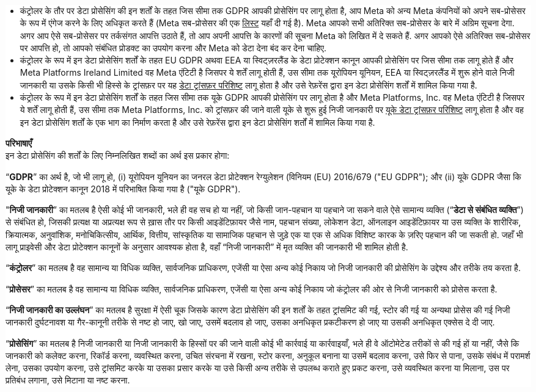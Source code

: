 * कंट्रोलर के तौर पर डेटा प्रोसेसिंग की इन शर्तों के तहत जिस सीमा तक GDPR आपकी प्रोसेसिंग पर लागू होता है, आप Meta को अन्य Meta कंपनियों को अपने सब-प्रोसेसर के रूप में एंगेज करने के लिए अधिकृत करते हैं (Meta सब-प्रोसेसर की एक [लिस्ट](https://facebook.com/legal/ads-subprocessors) यहाँ दी गई है). Meta आपको सभी अतिरिक्त सब-प्रोसेसर के बारे में अग्रिम सूचना देगा. अगर आप ऐसे सब-प्रोसेसर पर तर्कसंगत आपत्ति उठाते हैं, तो आप अपनी आपत्ति के कारणों की सूचना Meta को लिखित में दे सकते हैं. अगर आपको ऐसे अतिरिक्त सब-प्रोसेसर पर आपत्ति हो, तो आपको संबंधित प्रोडक्ट का उपयोग करना और Meta को डेटा देना बंद कर देना चाहिए.
* कंट्रोलर के रूप में इन डेटा प्रोसेसिंग शर्तों के तहत EU GDPR अथवा EEA या स्विट्ज़रलैंड के डेटा प्रोटेक्शन कानून आपकी प्रोसेसिंग पर जिस सीमा तक लागू होते हैं और Meta Platforms Ireland Limited वह Meta एंटिटी है जिसपर ये शर्तें लागू होती हैं, उस सीमा तक यूरोपियन यूनियन, EEA या स्विट्ज़रलैंड में शुरू होने वाले निजी जानकारी या उसके किसी भी हिस्से के ट्रांसफ़र पर यह [डेटा ट्रांसफ़र परिशिष्ट](https://www.facebook.com/legal/EU_data_transfer_addendum/update) लागू होता है और उसे रेफ़रेंस द्वारा इन डेटा प्रोसेसिंग शर्तों में शामिल किया गया है.
* कंट्रोलर के रूप में इन डेटा प्रोसेसिंग शर्तों के तहत जिस सीमा तक यूके GDPR आपकी प्रोसेसिंग पर लागू होता है और Meta Platforms, Inc. वह Meta एंटिटी है जिसपर ये शर्तें लागू होती हैं, उस सीमा तक Meta Platforms, Inc. को ट्रांसफ़र की जाने वाली यूके से शुरू हुई निजी जानकारी पर [यूके डेटा ट्रांसफ़र परिशिष्ट](https://www.facebook.com/legal/terms/UK_Data_Transfer_Addendum) लागू होता है और वह इन डेटा प्रोसेसिंग शर्तों के एक भाग का निर्माण करता है और उसे रेफ़रेंस द्वारा इन डेटा प्रोसेसिंग शर्तों में शामिल किया गया है.

  
**परिभाषाएँ**  
इन डेटा प्रोसेसिंग की शर्तों के लिए निम्नलिखित शब्दों का अर्थ इस प्रकार होगा:  
  
“**GDPR**” का अर्थ है, जो भी लागू हो, (i) यूरोपियन यूनियन का जनरल डेटा प्रोटेक्शन रेग्युलेशन (विनियम (EU) 2016/679 ("EU GDPR"); और (ii) यूके GDPR जैसा कि यूके के डेटा प्रोटेक्शन कानून 2018 में परिभाषित किया गया है ("यूके GDPR").  
  
"**निजी जानकारी**” का मतलब है ऐसी कोई भी जानकारी, भले ही वह सच हो या नहीं, जो किसी जान-पहचान या पहचाने जा सकने वाले ऐसे सामान्य व्यक्ति (“**डेटा से संबंधित व्यक्ति**”) से संबंधित हो, जिसकी प्रत्यक्ष या अप्रत्यक्ष रूप से ख़ास तौर पर किसी आइडेंटिफ़ायर जैसे नाम, पहचान संख्या, लोकेशन डेटा, ऑनलाइन आइडेंटिफ़ायर या उस व्यक्ति के शारीरिक, क्रियात्मक, अनुवांशिक, मनोचिकित्सीय, आर्थिक, वित्तीय, सांस्कृतिक या सामाजिक पहचान से जुड़े एक या एक से अधिक विशिष्ट कारक के ज़रिए पहचान की जा सकती हो. जहाँ भी लागू प्राइवेसी और डेटा प्रोटेक्शन कानूनों के अनुसार आवश्यक होता है, वहाँ “निजी जानकारी” में मृत व्यक्ति की जानकारी भी शामिल होती है.  
  
“**कंट्रोलर**” का मतलब है वह सामान्य या विधिक व्यक्ति, सार्वजनिक प्राधिकरण, एजेंसी या ऐसा अन्य कोई निकाय जो निजी जानकारी की प्रोसेसिंग के उद्देश्य और तरीके तय करता है.  
  
“**प्रोसेसर**” का मतलब है वह सामान्य या विधिक व्यक्ति, सार्वजनिक प्राधिकरण, एजेंसी या ऐसा अन्य कोई निकाय जो कंट्रोलर की ओर से निजी जानकारी को प्रोसेस करता है.  
  
“**निजी जानकारी का उल्लंघन**” का मतलब है सुरक्षा में ऐसी चूक जिसके कारण डेटा प्रोसेसिंग की इन शर्तों के तहत ट्रांसमिट की गई, स्टोर की गई या अन्यथा प्रोसेस की गई निजी जानकारी दुर्घटनावश या गैर-कानूनी तरीके से नष्ट हो जाए, खो जाए, उसमें बदलाव हो जाए, उसका अनधिकृत प्रकटीकरण हो जाए या उसकी अनधिकृत एक्सेस दे दी जाए.  
  
“**प्रोसेसिंग**” का मतलब है निजी जानकारी या निजी जानकारी के हिस्सों पर की जाने वाली कोई भी कार्रवाई या कार्रवाइयाँ, भले ही वे ऑटोमेटेड तरीकों से की गई हों या नहीं, जैसे कि जानकारी को कलेक्ट करना, रिकॉर्ड करना, व्यवस्थित करना, उचित संरचना में रखना, स्टोर करना, अनुकूल बनाना या उसमें बदलाव करना, उसे फिर से पाना, उसके संबंध में परामर्श लेना, उसका उपयोग करना, उसे ट्रांसमिट करके या उसका प्रसार करके या उसे किसी अन्य तरीके से उपलब्ध कराते हुए प्रकट करना, उसे व्यवस्थित करना या मिलाना, उस पर प्रतिबंध लगाना, उसे मिटाना या नष्ट करना.  
  
  
